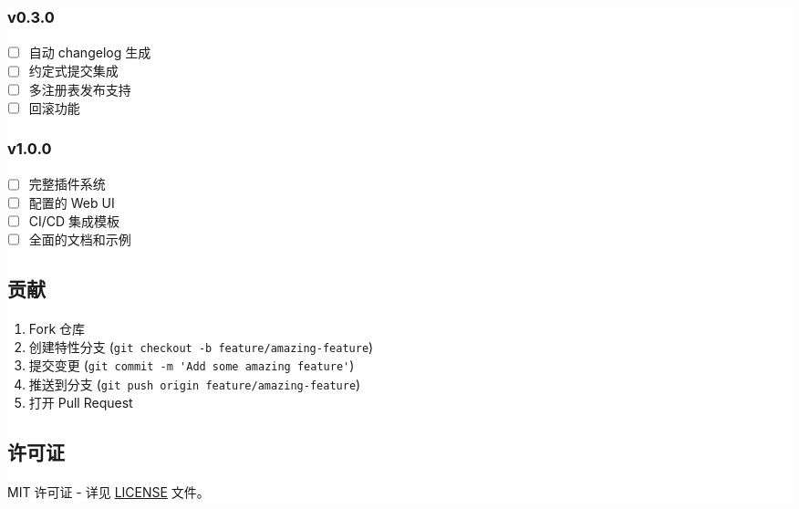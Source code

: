 ### v0.3.0
- [ ] 自动 changelog 生成
- [ ] 约定式提交集成
- [ ] 多注册表发布支持
- [ ] 回滚功能

### v1.0.0
- [ ] 完整插件系统
- [ ] 配置的 Web UI
- [ ] CI/CD 集成模板
- [ ] 全面的文档和示例

## 贡献

1. Fork 仓库
2. 创建特性分支 (`git checkout -b feature/amazing-feature`)
3. 提交变更 (`git commit -m 'Add some amazing feature'`)
4. 推送到分支 (`git push origin feature/amazing-feature`)
5. 打开 Pull Request

## 许可证

MIT 许可证 - 详见 [LICENSE](LICENSE) 文件。